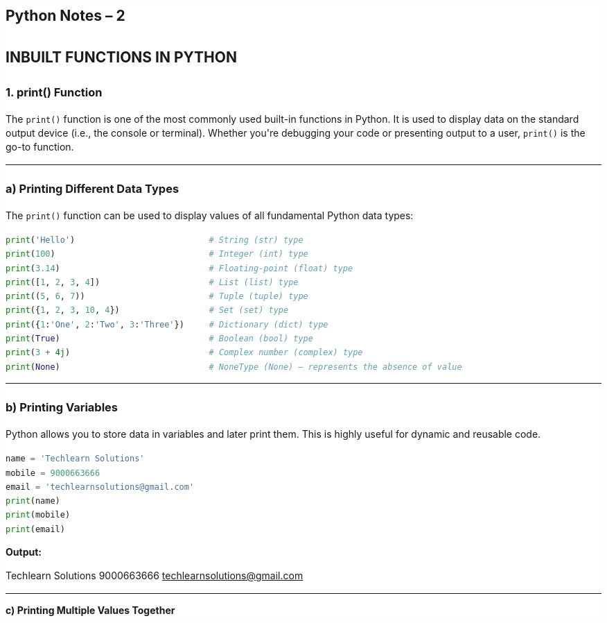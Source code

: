 ## Python Notes – 2

## INBUILT FUNCTIONS IN PYTHON

### 1. print() Function

The `print()` function is one of the most commonly used built-in functions in Python. It is used to display data on the standard output device (i.e., the console or terminal). Whether you're debugging your code or presenting output to a user, `print()` is the go-to function.

---

### a) Printing Different Data Types

The `print()` function can be used to display values of all fundamental Python data types:

```python
print('Hello')                           # String (str) type
print(100)                               # Integer (int) type
print(3.14)                              # Floating-point (float) type
print([1, 2, 3, 4])                      # List (list) type
print((5, 6, 7))                         # Tuple (tuple) type
print({1, 2, 3, 10, 4})                  # Set (set) type
print({1:'One', 2:'Two', 3:'Three'})     # Dictionary (dict) type
print(True)                              # Boolean (bool) type
print(3 + 4j)                            # Complex number (complex) type
print(None)                              # NoneType (None) – represents the absence of value
```

---

### b) Printing Variables

Python allows you to store data in variables and later print them. This is highly useful for dynamic and reusable code.

```python
name = 'Techlearn Solutions'
mobile = 9000663666
email = 'techlearnsolutions@gmail.com'
print(name)
print(mobile)
print(email)
```

**Output:**

Techlearn Solutions
9000663666
techlearnsolutions@gmail.com

---

**c) Printing Multiple Values Together**
